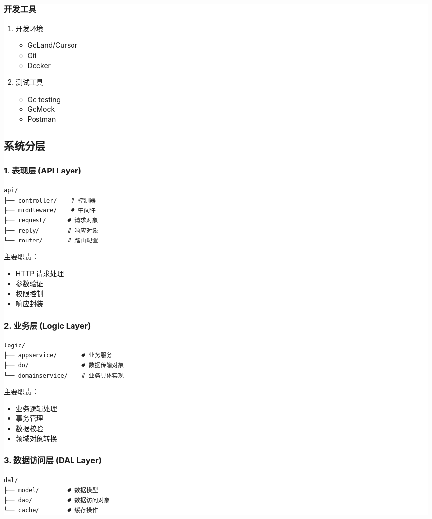 ### 开发工具

1. 开发环境
   - GoLand/Cursor
   - Git
   - Docker

2. 测试工具
   - Go testing
   - GoMock
   - Postman

## 系统分层

### 1. 表现层 (API Layer)

```Plain Text
api/
├── controller/    # 控制器
├── middleware/    # 中间件
├── request/      # 请求对象
├── reply/        # 响应对象
└── router/       # 路由配置
```

主要职责：

- HTTP 请求处理
- 参数验证
- 权限控制
- 响应封装

### 2. 业务层 (Logic Layer)

```Plain Text
logic/
├── appservice/       # 业务服务
├── do/               # 数据传输对象
└── domainservice/    # 业务具体实现
```

主要职责：

- 业务逻辑处理
- 事务管理
- 数据校验
- 领域对象转换

### 3. 数据访问层 (DAL Layer)

```Plain Text
dal/
├── model/        # 数据模型
├── dao/          # 数据访问对象
└── cache/        # 缓存操作
```
